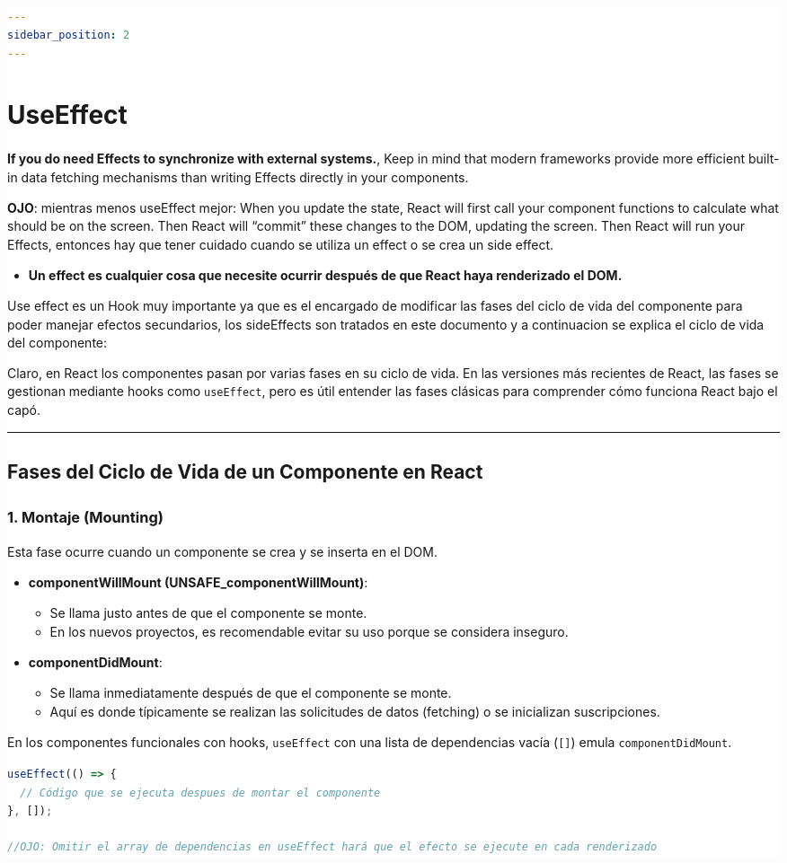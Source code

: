 ```yaml
---
sidebar_position: 2
---
```


# UseEffect

**If you do need Effects to synchronize with external systems.**, Keep in mind that modern frameworks provide more efficient built-in data fetching mechanisms than writing Effects directly in your components.

**OJO**: mientras menos useEffect mejor:  When you update the state, React will first call your component functions to calculate what should be on the screen. Then React will “commit” these changes to the DOM, updating the screen. Then React will run your Effects, entonces hay que tener cuidado cuando se utiliza un effect o se crea un side effect.

- **Un effect es cualquier cosa que necesite ocurrir después de que React haya renderizado el DOM.**

Use effect es un Hook muy importante ya que es el encargado de modificar las fases del ciclo de vida del componente para poder manejar efectos secundarios, los sideEffects son tratados en este documento y a continuacion se explica el ciclo de vida del componente:

Claro, en React los componentes pasan por varias fases en su ciclo de vida. En las versiones más recientes de React, las fases se gestionan mediante hooks como `useEffect`, pero es útil entender las fases clásicas para comprender cómo funciona React bajo el capó.

***

## Fases del Ciclo de Vida de un Componente en React

### 1. **Montaje (Mounting)**

Esta fase ocurre cuando un componente se crea y se inserta en el DOM.

- **componentWillMount (UNSAFE_componentWillMount)**:
  - Se llama justo antes de que el componente se monte.
  - En los nuevos proyectos, es recomendable evitar su uso porque se considera inseguro.

- **componentDidMount**:
  - Se llama inmediatamente después de que el componente se monte.
  - Aquí es donde típicamente se realizan las solicitudes de datos (fetching) o se inicializan suscripciones.

En los componentes funcionales con hooks, `useEffect` con una lista de dependencias vacía (`[]`) emula `componentDidMount`.

```javascript
useEffect(() => {
  // Código que se ejecuta despues de montar el componente
}, []);

//OJO: Omitir el array de dependencias en useEffect hará que el efecto se ejecute en cada renderizado
```
